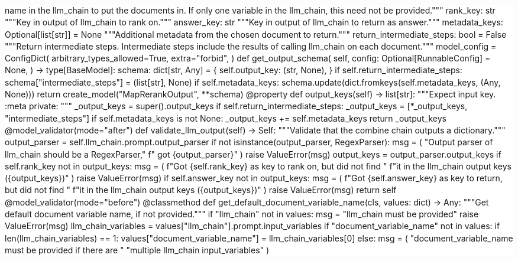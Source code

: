 name in the llm_chain to put the documents in.         If only one variable in the llm_chain, this need not be provided."""         rank_key: str         """Key in output of llm_chain to rank on."""         answer_key: str         """Key in output of llm_chain to return as answer."""         metadata_keys: Optional[list[str]] = None         """Additional metadata from the chosen document to return."""         return_intermediate_steps: bool = False         """Return intermediate steps.         Intermediate steps include the results of calling llm_chain on each document."""              model_config = ConfigDict(             arbitrary_types_allowed=True,             extra="forbid",         )              def get_output_schema(             self,             config: Optional[RunnableConfig] = None,         ) -> type[BaseModel]:             schema: dict[str, Any] = {                 self.output_key: (str, None),             }             if self.return_intermediate_steps:                 schema["intermediate_steps"] = (list[str], None)             if self.metadata_keys:                 schema.update(dict.fromkeys(self.metadata_keys, (Any, None)))                  return create_model("MapRerankOutput", **schema)              @property         def output_keys(self) -> list[str]:             """Expect input key.                  :meta private:             """             _output_keys = super().output_keys             if self.return_intermediate_steps:                 _output_keys = [*_output_keys, "intermediate_steps"]             if self.metadata_keys is not None:                 _output_keys += self.metadata_keys             return _output_keys              @model_validator(mode="after")         def validate_llm_output(self) -> Self:             """Validate that the combine chain outputs a dictionary."""             output_parser = self.llm_chain.prompt.output_parser             if not isinstance(output_parser, RegexParser):                 msg = (                     "Output parser of llm_chain should be a RegexParser,"                     f" got {output_parser}"                 )                 raise ValueError(msg)             output_keys = output_parser.output_keys             if self.rank_key not in output_keys:                 msg = (                     f"Got {self.rank_key} as key to rank on, but did not find "                     f"it in the llm_chain output keys ({output_keys})"                 )                 raise ValueError(msg)             if self.answer_key not in output_keys:                 msg = (                     f"Got {self.answer_key} as key to return, but did not find "                     f"it in the llm_chain output keys ({output_keys})"                 )                 raise ValueError(msg)             return self              @model_validator(mode="before")         @classmethod         def get_default_document_variable_name(cls, values: dict) -> Any:             """Get default document variable name, if not provided."""             if "llm_chain" not in values:                 msg = "llm_chain must be provided"                 raise ValueError(msg)                  llm_chain_variables = values["llm_chain"].prompt.input_variables             if "document_variable_name" not in values:                 if len(llm_chain_variables) == 1:                     values["document_variable_name"] = llm_chain_variables[0]                 else:                     msg = (                         "document_variable_name must be provided if there are "                         "multiple llm_chain input_variables"                     )